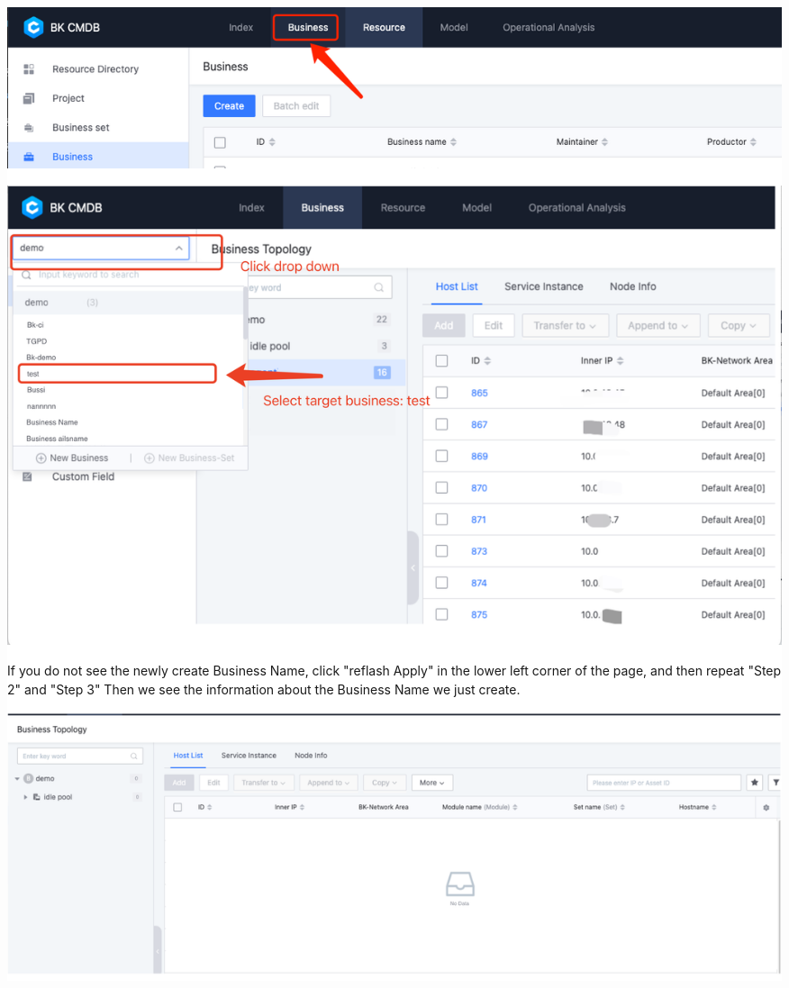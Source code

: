  ![](../../assets/image-reference-bkuserguide-11.png) 

 ![](../../assets/image-reference-bkuserguide-12.png) 

 If you do not see the newly create Business Name, click "reflash Apply" in the lower left corner of the page, and then repeat "Step 2" and "Step 3" 
 Then we see the information about the Business Name we just create. 

 ![](../../assets/image-reference-bkuserguide-13.png) 
